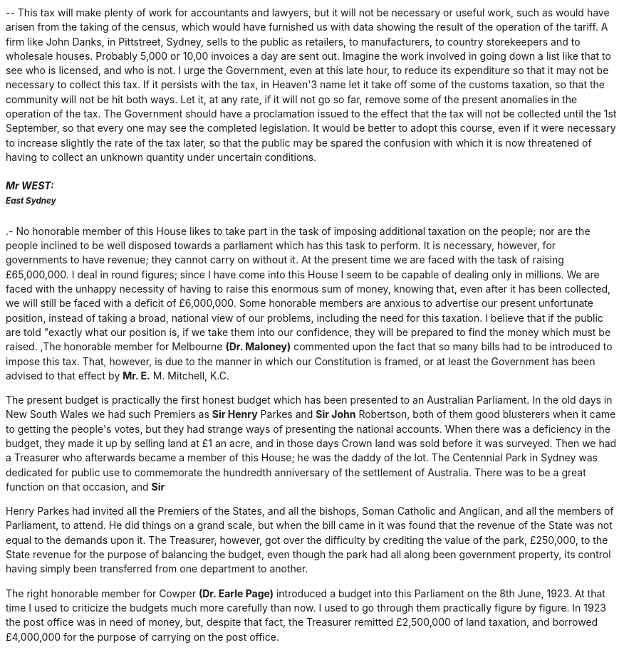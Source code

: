 -- This tax will make plenty of work for accountants and lawyers, but it will not be necessary or useful work, such as would have arisen from the taking of the census, which would have furnished us with data showing the result of the operation of the tariff. A firm like John Danks, in Pittstreet, Sydney, sells to the public as retailers, to manufacturers, to country storekeepers and to wholesale houses. Probably 5,000 or 10,00 invoices a day are sent out. Imagine the work involved in going down a list like that to see who is licensed, and who is not. I urge the Government, even at this late hour, to reduce its expenditure so that it may not be necessary to collect this tax. If it persists with the tax, in Heaven'3 name let it take off some of the customs taxation, so that the community will not be hit both ways. Let it, at any rate, if it will not go so far, remove some of the present anomalies in the operation of the tax. The Government should have a proclamation issued to the effect that the tax will not be collected until the 1st September, so that every one may see the completed legislation. It would be better to adopt this course, even if it were necessary to increase slightly the rate of the tax later, so that the public may be spared the confusion with which it is now threatened of having to collect an unknown quantity under uncertain conditions. 

##### Mr WEST:<br><small class="text-muted">East Sydney</small>

.- No honorable member of this House likes to take part in the task of imposing additional taxation on the people; nor are the people inclined to be well disposed towards a parliament which has this task to perform. It is necessary, however, for governments to have revenue; they cannot carry on without it. At the present time we are faced with the task of raising £65,000,000. I deal in round figures; since I have come into this House I seem to be capable of dealing only in millions. We are faced with the unhappy necessity of having to raise this enormous sum of money, knowing that, even after it has been collected, we will still be faced with a deficit of £6,000,000. Some honorable members are anxious to advertise our present unfortunate position, instead of taking a broad, national view of our problems, including the need for this taxation. I believe that if the public are told "exactly what our position is, if we take them into our confidence, they will be prepared to find the money which must be raised. ,The honorable member for Melbourne  **(Dr. Maloney)**  commented upon the fact that so many bills had to be introduced to impose this tax. That, however, is due to the manner in which our Constitution is framed, or at least the Government has been advised to that effect by  **Mr. E.**  M. Mitchell, K.C. 

The present budget is practically the first honest budget which has been presented to an Australian Parliament. In the old days in New South Wales we had such Premiers as  **Sir Henry**  Parkes and  **Sir John**  Robertson, both of them good blusterers when it came to getting the people's votes, but they had strange ways of presenting the national accounts. When there was a deficiency in the budget, they made it up by selling land at £1 an acre, and in those days Crown land was sold before it was surveyed. Then we had a Treasurer who afterwards became a member of this House; he was the daddy of the lot. The Centennial Park in Sydney was dedicated for public use to commemorate the hundredth anniversary of the settlement of Australia. There was to be a great function on that occasion, and  **Sir** 

Henry Parkes had invited all the Premiers of the States, and all the bishops, Soman Catholic and Anglican, and all the members of Parliament, to attend. He did things on a grand scale, but when the bill came in it was found that the revenue of the State was not equal to the demands upon it. The Treasurer, however, got over the difficulty by crediting the value of the park, £250,000, to the State revenue for the purpose of balancing the budget, even though the park had all along been government property, its control having simply been transferred from one department to another. 

The right honorable member for Cowper  **(Dr. Earle Page)**  introduced a budget into this Parliament on the 8th June, 1923. At that time I used to criticize the budgets much more carefully than now. I used to go through them practically figure by figure. In 1923 the post office was in need of money, but, despite that fact, the Treasurer remitted £2,500,000 of land taxation, and borrowed £4,000,000 for the purpose of carrying on the post office. 
